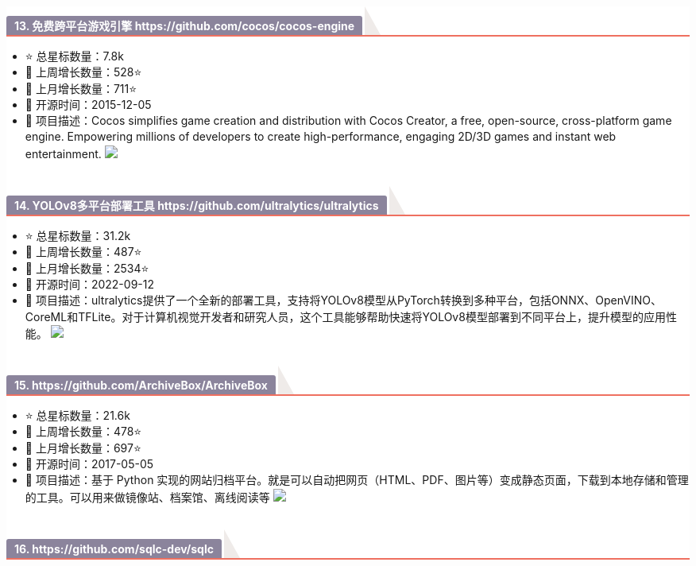 <h3 style="margin-top: 30px;margin-bottom: 15px;font-weight: bold;border-bottom: 2px solid rgb(239, 112, 96);font-size: 1.0em;"><span style="display: none;"></span><span style="display: inline-block;background: rgb(139, 132, 156);color: rgb(255, 255, 255);padding: 3px 10px 1px;border-top-right-radius: 3px;border-top-left-radius: 3px;margin-right: 3px;">13. 免费跨平台游戏引擎 https://github.com/cocos/cocos-engine</span><span style="display: inline-block;vertical-align: bottom;border-bottom: 36px solid #efebe9;border-right: 20px solid transparent;"> </span></h3>

- ⭐ 总星标数量：7.8k
- 🔺 上周增长数量：528⭐
- 🔺 上月增长数量：711⭐
- 📅 开源时间：2015-12-05
- 📝 项目描述：Cocos simplifies game creation and distribution with Cocos Creator, a free, open-source, cross-platform game engine. Empowering millions of developers to create high-performance, engaging 2D/3D games and instant web entertainment.
![](http://photocdn.tv.sohu.com/img/q_mini/20240819/pic_org_5e93567e-a761-4749-b57d-5d43291c4374.png)

<h3 style="margin-top: 30px;margin-bottom: 15px;font-weight: bold;border-bottom: 2px solid rgb(239, 112, 96);font-size: 1.0em;"><span style="display: none;"></span><span style="display: inline-block;background: rgb(139, 132, 156);color: rgb(255, 255, 255);padding: 3px 10px 1px;border-top-right-radius: 3px;border-top-left-radius: 3px;margin-right: 3px;">14. YOLOv8多平台部署工具 https://github.com/ultralytics/ultralytics</span><span style="display: inline-block;vertical-align: bottom;border-bottom: 36px solid #efebe9;border-right: 20px solid transparent;"> </span></h3>

- ⭐ 总星标数量：31.2k
- 🔺 上周增长数量：487⭐
- 🔺 上月增长数量：2534⭐
- 📅 开源时间：2022-09-12
- 📝 项目描述：ultralytics提供了一个全新的部署工具，支持将YOLOv8模型从PyTorch转换到多种平台，包括ONNX、OpenVINO、CoreML和TFLite。对于计算机视觉开发者和研究人员，这个工具能够帮助快速将YOLOv8模型部署到不同平台上，提升模型的应用性能。
![](http://photocdn.tv.sohu.com/img/q_mini/20230804/pic_org_53201561-ed03-4161-aee1-05ddb6bf3f76.png)

<h3 style="margin-top: 30px;margin-bottom: 15px;font-weight: bold;border-bottom: 2px solid rgb(239, 112, 96);font-size: 1.0em;"><span style="display: none;"></span><span style="display: inline-block;background: rgb(139, 132, 156);color: rgb(255, 255, 255);padding: 3px 10px 1px;border-top-right-radius: 3px;border-top-left-radius: 3px;margin-right: 3px;">15.  https://github.com/ArchiveBox/ArchiveBox</span><span style="display: inline-block;vertical-align: bottom;border-bottom: 36px solid #efebe9;border-right: 20px solid transparent;"> </span></h3>

- ⭐ 总星标数量：21.6k
- 🔺 上周增长数量：478⭐
- 🔺 上月增长数量：697⭐
- 📅 开源时间：2017-05-05
- 📝 项目描述：基于 Python 实现的网站归档平台。就是可以自动把网页（HTML、PDF、图片等）变成静态页面，下载到本地存储和管理的工具。可以用来做镜像站、档案馆、离线阅读等
![](https://photocdn.tv.sohu.com/img/github/90356372.png)

<h3 style="margin-top: 30px;margin-bottom: 15px;font-weight: bold;border-bottom: 2px solid rgb(239, 112, 96);font-size: 1.0em;"><span style="display: none;"></span><span style="display: inline-block;background: rgb(139, 132, 156);color: rgb(255, 255, 255);padding: 3px 10px 1px;border-top-right-radius: 3px;border-top-left-radius: 3px;margin-right: 3px;">16.  https://github.com/sqlc-dev/sqlc</span><span style="display: inline-block;vertical-align: bottom;border-bottom: 36px solid #efebe9;border-right: 20px solid transparent;"> </span></h3>
